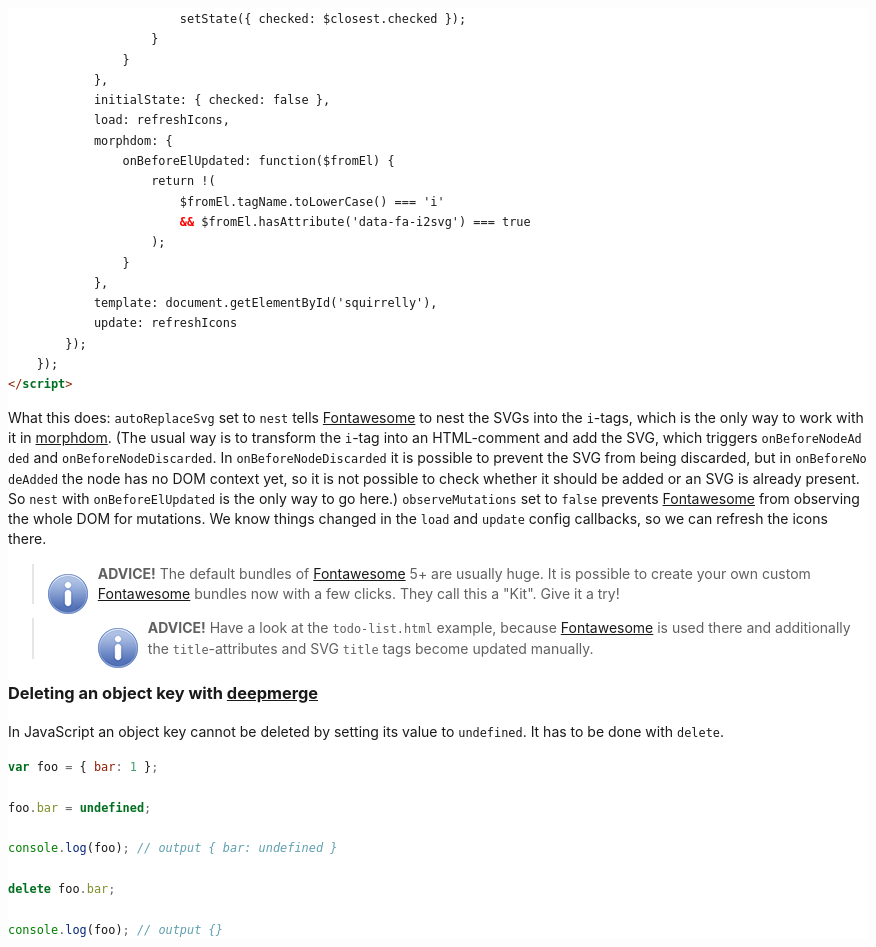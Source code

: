 ```html
                        setState({ checked: $closest.checked });
                    }
                }
            },
            initialState: { checked: false },
            load: refreshIcons,
            morphdom: {
                onBeforeElUpdated: function($fromEl) {
                    return !(
                        $fromEl.tagName.toLowerCase() === 'i'
                        && $fromEl.hasAttribute('data-fa-i2svg') === true
                    );
                }
            },
            template: document.getElementById('squirrelly'),
            update: refreshIcons
        });
    });
</script>
```

What this does: `autoReplaceSvg` set to `nest` tells [Fontawesome](https://fontawesome.com/) to nest the SVGs into the `i`-tags, which is the only way to work with it in [morphdom](https://github.com/patrick-steele-idem/morphdom). (The usual way is to transform the `i`-tag into an HTML-comment and add the SVG, which triggers `onBeforeNodeAdded` and `onBeforeNodeDiscarded`. In `onBeforeNodeDiscarded` it is possible to prevent the SVG from being discarded, but in `onBeforeNodeAdded` the node has no DOM context yet, so it is not possible to check whether it should be added or an SVG is already present. So `nest` with `onBeforeElUpdated` is the only way to go here.) `observeMutations` set to `false` prevents [Fontawesome](https://fontawesome.com/) from observing the whole DOM for mutations. We know things changed in the `load` and `update` config callbacks, so we can refresh the icons there.

> <img src="assets/info.png" alt="Advice" width="50" height="60" align="left" /> **ADVICE!** The default bundles of [Fontawesome](https://fontawesome.com/) 5+ are usually huge. It is possible to create your own custom [Fontawesome](https://fontawesome.com/) bundles now with a few clicks. They call this a "Kit". Give it a try!

> <img src="assets/info.png" alt="Advice" width="50" height="60" align="left" /> **ADVICE!** Have a look at the `todo-list.html` example, because [Fontawesome](https://fontawesome.com/) is used there and additionally the `title`-attributes and SVG `title` tags become updated manually.

### Deleting an object key with [deepmerge](https://github.com/TehShrike/deepmerge)

In JavaScript an object key cannot be deleted by setting its value to `undefined`. It has to be done with `delete`.

```js
var foo = { bar: 1 };

foo.bar = undefined;

console.log(foo); // output { bar: undefined }

delete foo.bar;

console.log(foo); // output {}
```
